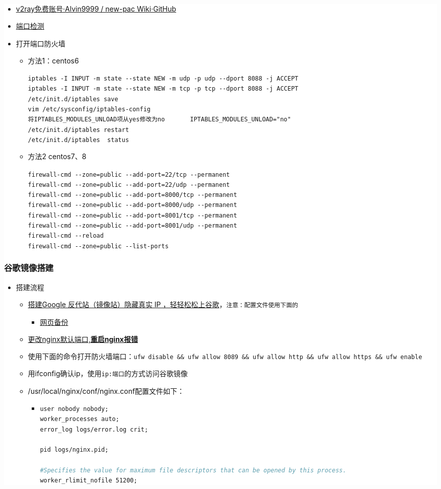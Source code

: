  * [v2ray免费账号·Alvin9999 / new-pac Wiki·GitHub](https://github.com/Alvin9999/new-pac/wiki/v2ray免费账号)
  
  * [端口检测](http://coolaf.com/tool/port)
  
  * 打开端口防火墙
    
    * 方法1：centos6
      
      ```shell
      iptables -I INPUT -m state --state NEW -m udp -p udp --dport 8088 -j ACCEPT
      iptables -I INPUT -m state --state NEW -m tcp -p tcp --dport 8088 -j ACCEPT
      /etc/init.d/iptables save
      vim /etc/sysconfig/iptables-config
      将IPTABLES_MODULES_UNLOAD项从yes修改为no       IPTABLES_MODULES_UNLOAD="no"
      /etc/init.d/iptables restart
      /etc/init.d/iptables  status
      ```
    
    * 方法2  centos7、8
      
      ```shell
      firewall-cmd --zone=public --add-port=22/tcp --permanent
      firewall-cmd --zone=public --add-port=22/udp --permanent
      firewall-cmd --zone=public --add-port=8000/tcp --permanent
      firewall-cmd --zone=public --add-port=8000/udp --permanent
      firewall-cmd --zone=public --add-port=8001/tcp --permanent
      firewall-cmd --zone=public --add-port=8001/udp --permanent
      firewall-cmd --reload
      firewall-cmd --zone=public --list-ports
      ```

### 谷歌镜像搭建

* 搭建流程
  
  * [搭建Google 反代站（镜像站）隐藏真实 IP ，轻轻松松上谷歌](https://www.madapang.com/technology/google-ghost.html)，`注意：配置文件使用下面的`
  
    * [网页备份](file:///D:/4-attachment/Google-image.zip)
  
  * [更改nginx默认端口,**重启nginx报错**](https://blog.csdn.net/w20101310/article/details/78835668)
  
  * 使用下面的命令打开防火墙端口：`ufw disable && ufw allow 8089 && ufw allow http && ufw allow https && ufw enable`
  
  * 用ifconfig确认ip，使用`ip:端口`的方式访问谷歌镜像
  
  * /usr/local/nginx/conf/nginx.conf配置文件如下：
    
    * ```makefile
      user nobody nobody;
      worker_processes auto;
      error_log logs/error.log crit;
      
      pid logs/nginx.pid;
      
      #Specifies the value for maximum file descriptors that can be opened by this process.
      worker_rlimit_nofile 51200;
      